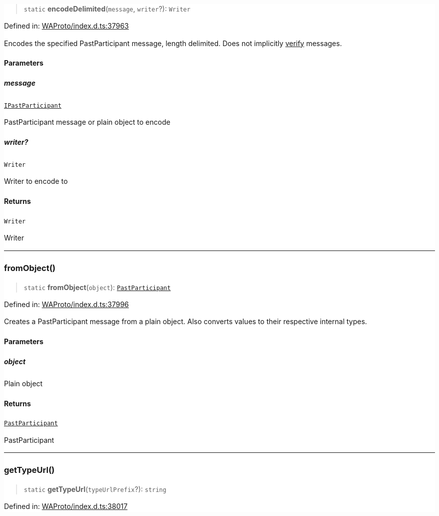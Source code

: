 > `static` **encodeDelimited**(`message`, `writer`?): `Writer`

Defined in: [WAProto/index.d.ts:37963](https://github.com/Fokusdotid/bail/blob/3bcafd64e13ba51a595ace0ee7bd2c9c52ab1814/WAProto/index.d.ts#L37963)

Encodes the specified PastParticipant message, length delimited. Does not implicitly [verify](PastParticipant.md#verify) messages.

#### Parameters

##### message

[`IPastParticipant`](../interfaces/IPastParticipant.md)

PastParticipant message or plain object to encode

##### writer?

`Writer`

Writer to encode to

#### Returns

`Writer`

Writer

***

### fromObject()

> `static` **fromObject**(`object`): [`PastParticipant`](PastParticipant.md)

Defined in: [WAProto/index.d.ts:37996](https://github.com/Fokusdotid/bail/blob/3bcafd64e13ba51a595ace0ee7bd2c9c52ab1814/WAProto/index.d.ts#L37996)

Creates a PastParticipant message from a plain object. Also converts values to their respective internal types.

#### Parameters

##### object

Plain object

#### Returns

[`PastParticipant`](PastParticipant.md)

PastParticipant

***

### getTypeUrl()

> `static` **getTypeUrl**(`typeUrlPrefix`?): `string`

Defined in: [WAProto/index.d.ts:38017](https://github.com/Fokusdotid/bail/blob/3bcafd64e13ba51a595ace0ee7bd2c9c52ab1814/WAProto/index.d.ts#L38017)
